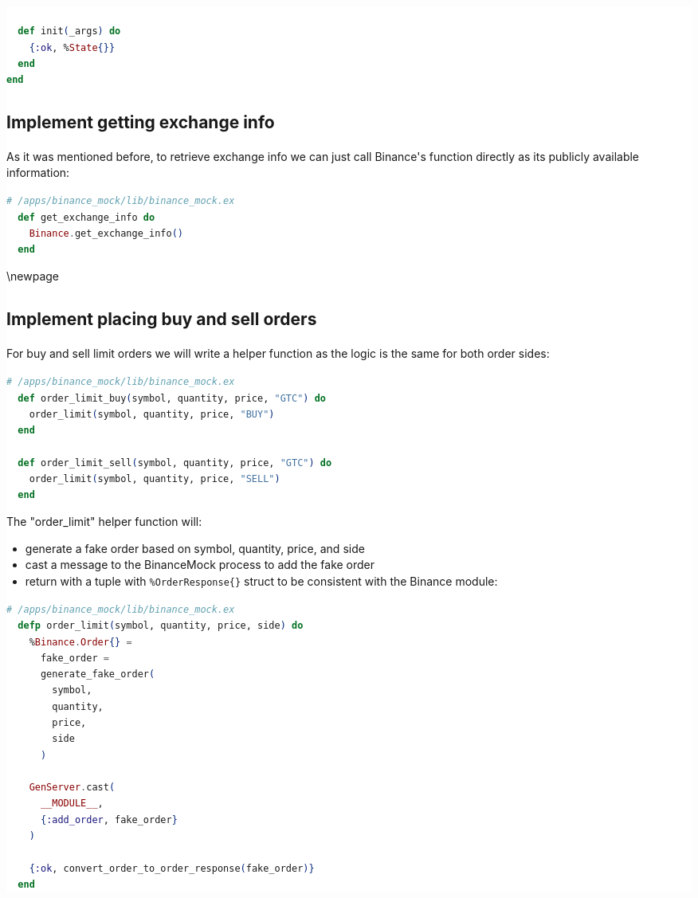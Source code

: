 ``` elixir

  def init(_args) do
    {:ok, %State{}}
  end
end
```

## Implement getting exchange info

As it was mentioned before, to retrieve exchange info we can just call Binance's function directly as its publicly available information:


``` elixir
# /apps/binance_mock/lib/binance_mock.ex
  def get_exchange_info do
    Binance.get_exchange_info()
  end
```

\newpage

## Implement placing buy and sell orders

For buy and sell limit orders we will write a helper function as the logic is
the same for both order sides:


``` elixir
# /apps/binance_mock/lib/binance_mock.ex
  def order_limit_buy(symbol, quantity, price, "GTC") do
    order_limit(symbol, quantity, price, "BUY")
  end

  def order_limit_sell(symbol, quantity, price, "GTC") do
    order_limit(symbol, quantity, price, "SELL")
  end
```

The "order_limit" helper function will:

* generate a fake order based on symbol, quantity, price, and side
* cast a message to the BinanceMock process to add the fake order
* return with a tuple with `%OrderResponse{}` struct to be consistent with the Binance module:


``` elixir
# /apps/binance_mock/lib/binance_mock.ex
  defp order_limit(symbol, quantity, price, side) do
    %Binance.Order{} =
      fake_order =
      generate_fake_order(
        symbol,
        quantity,
        price,
        side
      )

    GenServer.cast(
      __MODULE__,
      {:add_order, fake_order}
    )

    {:ok, convert_order_to_order_response(fake_order)}
  end
```
